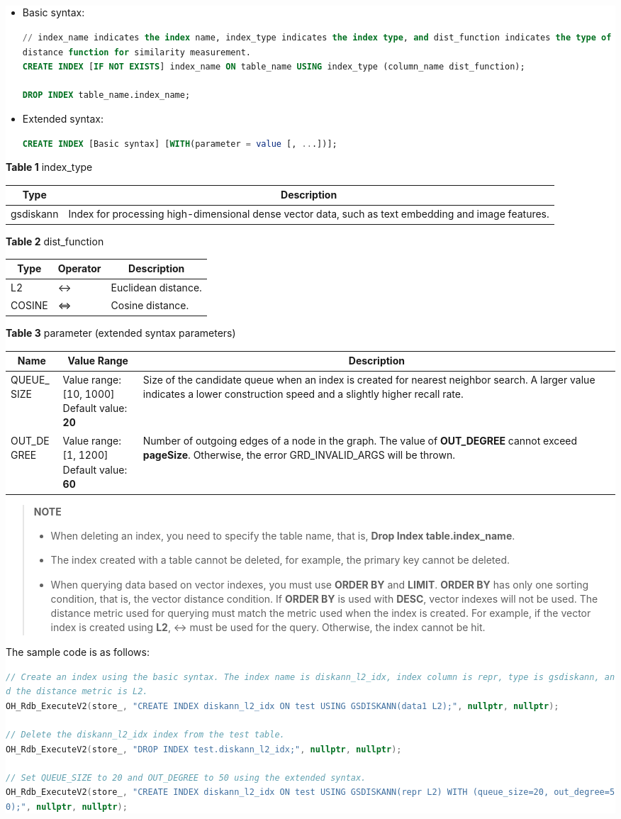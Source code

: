   - Basic syntax:

     ```sql
     // index_name indicates the index name, index_type indicates the index type, and dist_function indicates the type of distance function for similarity measurement.
     CREATE INDEX [IF NOT EXISTS] index_name ON table_name USING index_type (column_name dist_function);

     DROP INDEX table_name.index_name;
     ```
   - Extended syntax:

     ```sql
     CREATE INDEX [Basic syntax] [WITH(parameter = value [, ...])];
     ```

   **Table 1** index_type

   | Type     | Description                                                    |
   | --------- | ------------------------------------------------------------ |
   | gsdiskann | Index for processing high-dimensional dense vector data, such as text embedding and image features.        |

   **Table 2** dist_function

   | Type  | Operator| Description  |
   | ------ | -------- | ---------- |
   | L2     | <->      | Euclidean distance.|
   | COSINE | <=>      | Cosine distance.|

   **Table 3** parameter (extended syntax parameters)

   | Name  | Value Range| Description  |
   | ------ | -------- | ---------- |
   | QUEUE_SIZE | Value range: [10, 1000]<br>Default value: **20**    | Size of the candidate queue when an index is created for nearest neighbor search. A larger value indicates a lower construction speed and a slightly higher recall rate.|
   | OUT_DEGREE | Value range: [1, 1200]<br>Default value: **60**     | Number of outgoing edges of a node in the graph. The value of **OUT_DEGREE** cannot exceed **pageSize**. Otherwise, the error GRD_INVALID_ARGS will be thrown.|

   > **NOTE**
   >
   > - When deleting an index, you need to specify the table name, that is, **Drop Index table.index_name**.
   > 
   > - The index created with a table cannot be deleted, for example, the primary key cannot be deleted.
   > 
   > - When querying data based on vector indexes, you must use **ORDER BY** and **LIMIT**. **ORDER BY** has only one sorting condition, that is, the vector distance condition. If **ORDER BY** is used with **DESC**, vector indexes will not be used. The distance metric used for querying must match the metric used when the index is created. For example, if the vector index is created using **L2**, <-> must be used for the query. Otherwise, the index cannot be hit.

   The sample code is as follows:

   ```c
   // Create an index using the basic syntax. The index name is diskann_l2_idx, index column is repr, type is gsdiskann, and the distance metric is L2.
   OH_Rdb_ExecuteV2(store_, "CREATE INDEX diskann_l2_idx ON test USING GSDISKANN(data1 L2);", nullptr, nullptr);

   // Delete the diskann_l2_idx index from the test table.
   OH_Rdb_ExecuteV2(store_, "DROP INDEX test.diskann_l2_idx;", nullptr, nullptr);

   // Set QUEUE_SIZE to 20 and OUT_DEGREE to 50 using the extended syntax.
   OH_Rdb_ExecuteV2(store_, "CREATE INDEX diskann_l2_idx ON test USING GSDISKANN(repr L2) WITH (queue_size=20, out_degree=50);", nullptr, nullptr);
   ```
